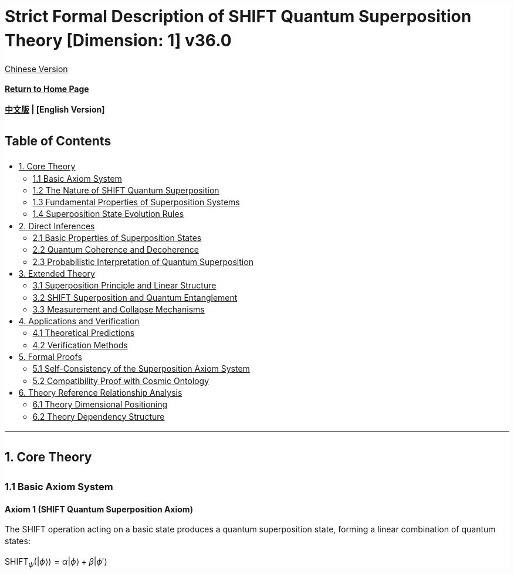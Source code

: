 # Strict Formal Description of SHIFT Quantum Superposition Theory [Dimension: 1] v36.0

[Chinese Version](formal_theory_shift_quantum_superposition.md)

**[Return to Home Page](../README_en.md)**

**[中文版](formal_theory_shift_quantum_superposition.md) | [English Version]**

## Table of Contents

- [1. Core Theory](#1-core-theory)
  - [1.1 Basic Axiom System](#11-basic-axiom-system)
  - [1.2 The Nature of SHIFT Quantum Superposition](#12-the-nature-of-shift-quantum-superposition)
  - [1.3 Fundamental Properties of Superposition Systems](#13-fundamental-properties-of-superposition-systems)
  - [1.4 Superposition State Evolution Rules](#14-superposition-state-evolution-rules)
- [2. Direct Inferences](#2-direct-inferences)
  - [2.1 Basic Properties of Superposition States](#21-basic-properties-of-superposition-states)
  - [2.2 Quantum Coherence and Decoherence](#22-quantum-coherence-and-decoherence)
  - [2.3 Probabilistic Interpretation of Quantum Superposition](#23-probabilistic-interpretation-of-quantum-superposition)
- [3. Extended Theory](#3-extended-theory)
  - [3.1 Superposition Principle and Linear Structure](#31-superposition-principle-and-linear-structure)
  - [3.2 SHIFT Superposition and Quantum Entanglement](#32-shift-superposition-and-quantum-entanglement)
  - [3.3 Measurement and Collapse Mechanisms](#33-measurement-and-collapse-mechanisms)
- [4. Applications and Verification](#4-applications-and-verification)
  - [4.1 Theoretical Predictions](#41-theoretical-predictions)
  - [4.2 Verification Methods](#42-verification-methods)
- [5. Formal Proofs](#5-formal-proofs)
  - [5.1 Self-Consistency of the Superposition Axiom System](#51-self-consistency-of-the-superposition-axiom-system)
  - [5.2 Compatibility Proof with Cosmic Ontology](#52-compatibility-proof-with-cosmic-ontology)
- [6. Theory Reference Relationship Analysis](#6-theory-reference-relationship-analysis)
  - [6.1 Theory Dimensional Positioning](#61-theory-dimensional-positioning)
  - [6.2 Theory Dependency Structure](#62-theory-dependency-structure)

---

## 1. Core Theory

### 1.1 Basic Axiom System

**Axiom 1 (SHIFT Quantum Superposition Axiom)**

The SHIFT operation acting on a basic state produces a quantum superposition state, forming a linear combination of quantum states:

$`\text{SHIFT}_{\psi}(|\phi\rangle) = \alpha|\phi\rangle + \beta|\phi'\rangle`$
